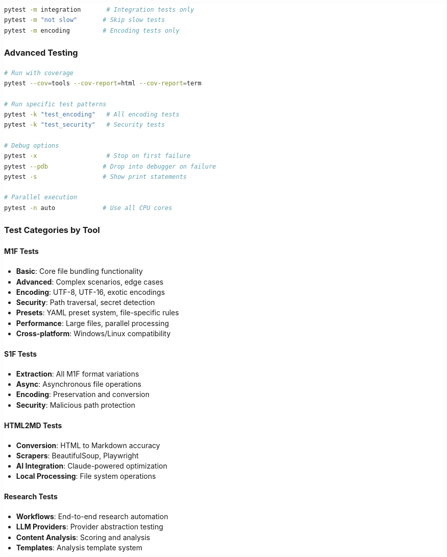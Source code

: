```bash
pytest -m integration       # Integration tests only
pytest -m "not slow"       # Skip slow tests
pytest -m encoding         # Encoding tests only
```

### Advanced Testing

```bash
# Run with coverage
pytest --cov=tools --cov-report=html --cov-report=term

# Run specific test patterns
pytest -k "test_encoding"   # All encoding tests
pytest -k "test_security"   # Security tests

# Debug options
pytest -x                   # Stop on first failure
pytest --pdb               # Drop into debugger on failure
pytest -s                  # Show print statements

# Parallel execution
pytest -n auto             # Use all CPU cores
```

### Test Categories by Tool

#### M1F Tests
- **Basic**: Core file bundling functionality
- **Advanced**: Complex scenarios, edge cases
- **Encoding**: UTF-8, UTF-16, exotic encodings
- **Security**: Path traversal, secret detection
- **Presets**: YAML preset system, file-specific rules
- **Performance**: Large files, parallel processing
- **Cross-platform**: Windows/Linux compatibility

#### S1F Tests
- **Extraction**: All M1F format variations
- **Async**: Asynchronous file operations
- **Encoding**: Preservation and conversion
- **Security**: Malicious path protection

#### HTML2MD Tests
- **Conversion**: HTML to Markdown accuracy
- **Scrapers**: BeautifulSoup, Playwright
- **AI Integration**: Claude-powered optimization
- **Local Processing**: File system operations

#### Research Tests
- **Workflows**: End-to-end research automation
- **LLM Providers**: Provider abstraction testing
- **Content Analysis**: Scoring and analysis
- **Templates**: Analysis template system
